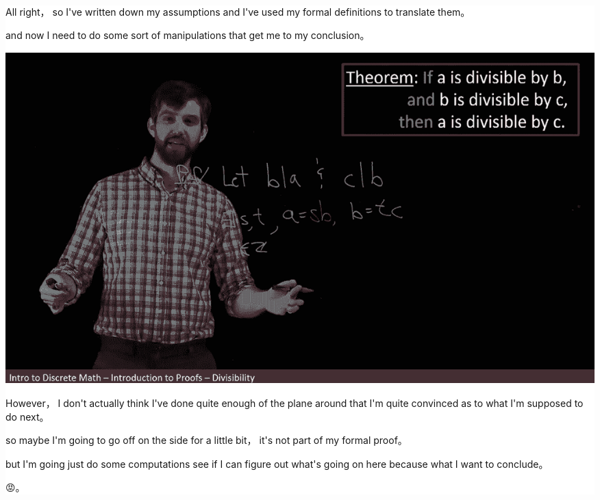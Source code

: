 All right， so I've written down my assumptions and I've used my formal definitions to translate them。

 and now I need to do some sort of manipulations that get me to my conclusion。



![](img/d7f0fc6273eb823733d28b9ab71d68bb_136.png)

However， I don't actually think I've done quite enough of the plane around that I'm quite convinced as to what I'm supposed to do next。

 so maybe I'm going to go off on the side for a little bit， it's not part of my formal proof。

 but I'm going just do some computations see if I can figure out what's going on here because what I want to conclude。

😡。
